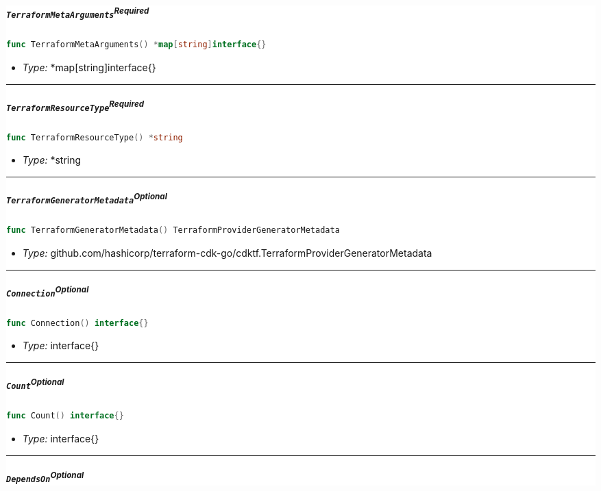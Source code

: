 ##### `TerraformMetaArguments`<sup>Required</sup> <a name="TerraformMetaArguments" id="@cdktf/provider-github.team.Team.property.terraformMetaArguments"></a>

```go
func TerraformMetaArguments() *map[string]interface{}
```

- *Type:* *map[string]interface{}

---

##### `TerraformResourceType`<sup>Required</sup> <a name="TerraformResourceType" id="@cdktf/provider-github.team.Team.property.terraformResourceType"></a>

```go
func TerraformResourceType() *string
```

- *Type:* *string

---

##### `TerraformGeneratorMetadata`<sup>Optional</sup> <a name="TerraformGeneratorMetadata" id="@cdktf/provider-github.team.Team.property.terraformGeneratorMetadata"></a>

```go
func TerraformGeneratorMetadata() TerraformProviderGeneratorMetadata
```

- *Type:* github.com/hashicorp/terraform-cdk-go/cdktf.TerraformProviderGeneratorMetadata

---

##### `Connection`<sup>Optional</sup> <a name="Connection" id="@cdktf/provider-github.team.Team.property.connection"></a>

```go
func Connection() interface{}
```

- *Type:* interface{}

---

##### `Count`<sup>Optional</sup> <a name="Count" id="@cdktf/provider-github.team.Team.property.count"></a>

```go
func Count() interface{}
```

- *Type:* interface{}

---

##### `DependsOn`<sup>Optional</sup> <a name="DependsOn" id="@cdktf/provider-github.team.Team.property.dependsOn"></a>
